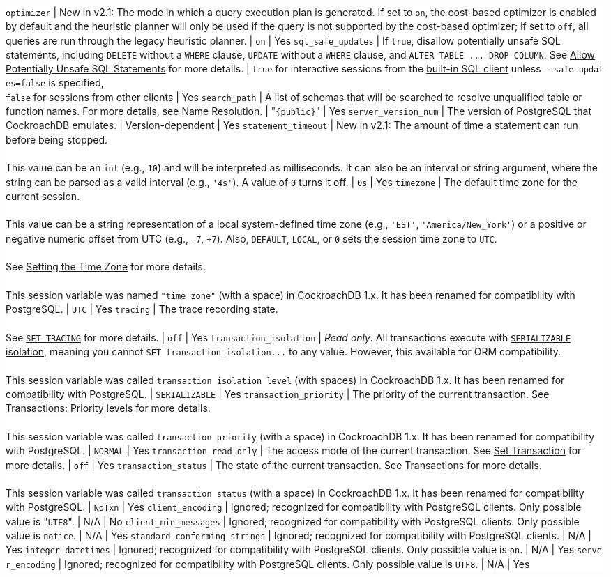  `optimizer` | <span class="version-tag">New in v2.1:</span> The mode in which a query execution plan is generated. If set to `on`, the [cost-based optimizer](cost-based-optimizer.html) is enabled by default and the heuristic planner will only be used if the query is not supported by the cost-based optimizer; if set to `off`, all queries are run through the legacy heuristic planner. | `on` | Yes
 `sql_safe_updates` | If `true`, disallow potentially unsafe SQL statements, including `DELETE` without a `WHERE` clause, `UPDATE` without a `WHERE` clause, and `ALTER TABLE ... DROP COLUMN`. See [Allow Potentially Unsafe SQL Statements](use-the-built-in-sql-client.html#allow-potentially-unsafe-sql-statements) for more details. | `true` for interactive sessions from the [built-in SQL client](use-the-built-in-sql-client.html) unless `--safe-updates=false` is specified,<br>`false` for sessions from other clients | Yes
 `search_path` | A list of schemas that will be searched to resolve unqualified table or function names. For more details, see [Name Resolution](sql-name-resolution.html). | "`{public}`" | Yes
 `server_version_num` | The version of PostgreSQL that CockroachDB emulates. | Version-dependent | Yes
 `statement_timeout` | <span class="version-tag">New in v2.1:</span> The amount of time a statement can run before being stopped.<br><br>This value can be an `int` (e.g., `10`) and will be interpreted as milliseconds. It can also be an interval or string argument, where the string can be parsed as a valid interval (e.g., `'4s'`). A value of `0` turns it off. | `0s` | Yes
 `timezone` | The default time zone for the current session.<br><br>This value can be a string representation of a local system-defined time zone (e.g., `'EST'`, `'America/New_York'`) or a positive or negative numeric offset from UTC (e.g., `-7`, `+7`). Also, `DEFAULT`, `LOCAL`, or `0` sets the session time zone to `UTC`.</br><br>See [Setting the Time Zone](#set-time-zone) for more details. <br><br>This session variable was named `"time zone"` (with a space) in CockroachDB 1.x. It has been renamed for compatibility with PostgreSQL. | `UTC` | Yes
 `tracing` | The trace recording state.<br><br>See [`SET TRACING`](#set-tracing) for more details. | `off` | Yes
 `transaction_isolation` | _Read only:_ All transactions execute with [`SERIALIZABLE` isolation](transactions.html#isolation-levels), meaning you cannot `SET transaction_isolation...` to any value. However, this  available for ORM compatibility.<br><br>This session variable was called `transaction isolation level` (with spaces) in CockroachDB 1.x. It has been renamed for compatibility with PostgreSQL. | `SERIALIZABLE` | Yes
 `transaction_priority` | The priority of the current transaction. See [Transactions: Priority levels](transactions.html#transaction-priorities) for more details.<br><br>This session variable was called `transaction priority` (with a space) in CockroachDB 1.x. It has been renamed for compatibility with PostgreSQL. | `NORMAL` | Yes
 `transaction_read_only` | The access mode of the current transaction. See [Set Transaction](set-transaction.html) for more details. | `off` | Yes
 `transaction_status` | The state of the current transaction. See [Transactions](transactions.html) for more details.<br><br>This session variable was called `transaction status` (with a space) in CockroachDB 1.x. It has been renamed for compatibility with PostgreSQL. | `NoTxn` | Yes
 `client_encoding` | Ignored; recognized for compatibility with PostgreSQL clients. Only possible value is "`UTF8`". | N/A | No
 `client_min_messages` | Ignored; recognized for compatibility with PostgreSQL clients. Only possible value is `notice`. | N/A | Yes
 `standard_conforming_strings` | Ignored; recognized for compatibility with PostgreSQL clients. | N/A | Yes
`integer_datetimes` | Ignored; recognized for compatibility with PostgreSQL clients. Only possible value is `on`. | N/A | Yes
`server_encoding` | Ignored; recognized for compatibility with PostgreSQL clients. Only possible value is `UTF8`. | N/A | Yes
